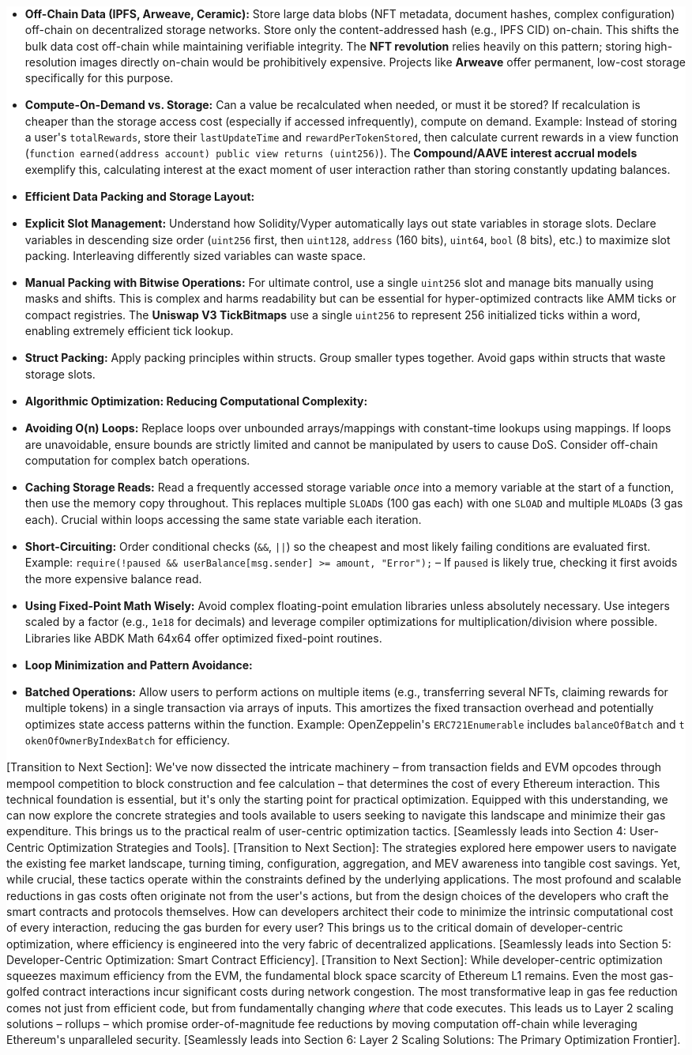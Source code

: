 *   **Off-Chain Data (IPFS, Arweave, Ceramic):** Store large data blobs (NFT metadata, document hashes, complex configuration) off-chain on decentralized storage networks. Store only the content-addressed hash (e.g., IPFS CID) on-chain. This shifts the bulk data cost off-chain while maintaining verifiable integrity. The **NFT revolution** relies heavily on this pattern; storing high-resolution images directly on-chain would be prohibitively expensive. Projects like **Arweave** offer permanent, low-cost storage specifically for this purpose.

*   **Compute-On-Demand vs. Storage:** Can a value be recalculated when needed, or must it be stored? If recalculation is cheaper than the storage access cost (especially if accessed infrequently), compute on demand. Example: Instead of storing a user's `totalRewards`, store their `lastUpdateTime` and `rewardPerTokenStored`, then calculate current rewards in a view function (`function earned(address account) public view returns (uint256)`). The **Compound/AAVE interest accrual models** exemplify this, calculating interest at the exact moment of user interaction rather than storing constantly updating balances.

*   **Efficient Data Packing and Storage Layout:**

*   **Explicit Slot Management:** Understand how Solidity/Vyper automatically lays out state variables in storage slots. Declare variables in descending size order (`uint256` first, then `uint128`, `address` (160 bits), `uint64`, `bool` (8 bits), etc.) to maximize slot packing. Interleaving differently sized variables can waste space.

*   **Manual Packing with Bitwise Operations:** For ultimate control, use a single `uint256` slot and manage bits manually using masks and shifts. This is complex and harms readability but can be essential for hyper-optimized contracts like AMM ticks or compact registries. The **Uniswap V3 TickBitmaps** use a single `uint256` to represent 256 initialized ticks within a word, enabling extremely efficient tick lookup.

*   **Struct Packing:** Apply packing principles within structs. Group smaller types together. Avoid gaps within structs that waste storage slots.

*   **Algorithmic Optimization: Reducing Computational Complexity:**

*   **Avoiding O(n) Loops:** Replace loops over unbounded arrays/mappings with constant-time lookups using mappings. If loops are unavoidable, ensure bounds are strictly limited and cannot be manipulated by users to cause DoS. Consider off-chain computation for complex batch operations.

*   **Caching Storage Reads:** Read a frequently accessed storage variable *once* into a memory variable at the start of a function, then use the memory copy throughout. This replaces multiple `SLOAD`s (100 gas each) with one `SLOAD` and multiple `MLOAD`s (3 gas each). Crucial within loops accessing the same state variable each iteration.

*   **Short-Circuiting:** Order conditional checks (`&&`, `||`) so the cheapest and most likely failing conditions are evaluated first. Example: `require(!paused && userBalance[msg.sender] >= amount, "Error");` – If `paused` is likely true, checking it first avoids the more expensive balance read.

*   **Using Fixed-Point Math Wisely:** Avoid complex floating-point emulation libraries unless absolutely necessary. Use integers scaled by a factor (e.g., `1e18` for decimals) and leverage compiler optimizations for multiplication/division where possible. Libraries like ABDK Math 64x64 offer optimized fixed-point routines.

*   **Loop Minimization and Pattern Avoidance:**

*   **Batched Operations:** Allow users to perform actions on multiple items (e.g., transferring several NFTs, claiming rewards for multiple tokens) in a single transaction via arrays of inputs. This amortizes the fixed transaction overhead and potentially optimizes state access patterns within the function. Example: OpenZeppelin's `ERC721Enumerable` includes `balanceOfBatch` and `tokenOfOwnerByIndexBatch` for efficiency.


[Transition to Next Section]: We've now dissected the intricate machinery – from transaction fields and EVM opcodes through mempool competition to block construction and fee calculation – that determines the cost of every Ethereum interaction. This technical foundation is essential, but it's only the starting point for practical optimization. Equipped with this understanding, we can now explore the concrete strategies and tools available to users seeking to navigate this landscape and minimize their gas expenditure. This brings us to the practical realm of user-centric optimization tactics. [Seamlessly leads into Section 4: User-Centric Optimization Strategies and Tools].
[Transition to Next Section]: The strategies explored here empower users to navigate the existing fee market landscape, turning timing, configuration, aggregation, and MEV awareness into tangible cost savings. Yet, while crucial, these tactics operate within the constraints defined by the underlying applications. The most profound and scalable reductions in gas costs often originate not from the user's actions, but from the design choices of the developers who craft the smart contracts and protocols themselves. How can developers architect their code to minimize the intrinsic computational cost of every interaction, reducing the gas burden for every user? This brings us to the critical domain of developer-centric optimization, where efficiency is engineered into the very fabric of decentralized applications. [Seamlessly leads into Section 5: Developer-Centric Optimization: Smart Contract Efficiency].
[Transition to Next Section]: While developer-centric optimization squeezes maximum efficiency from the EVM, the fundamental block space scarcity of Ethereum L1 remains. Even the most gas-golfed contract interactions incur significant costs during network congestion. The most transformative leap in gas fee reduction comes not just from efficient code, but from fundamentally changing *where* that code executes. This leads us to Layer 2 scaling solutions – rollups – which promise order-of-magnitude fee reductions by moving computation off-chain while leveraging Ethereum's unparalleled security. [Seamlessly leads into Section 6: Layer 2 Scaling Solutions: The Primary Optimization Frontier].